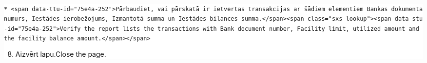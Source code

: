     * <span data-ttu-id="75e4a-252">Pārbaudiet, vai pārskatā ir ietvertas transakcijas ar šādiem elementiem Bankas dokumenta numurs, Iestādes ierobežojums, Izmantotā summa un Iestādes bilances summa.</span><span class="sxs-lookup"><span data-stu-id="75e4a-252">Verify the report lists the transactions with Bank document number, Facility limit, utilized amount and the facility balance amount.</span></span>  
8. <span data-ttu-id="75e4a-253">Aizvērt lapu.</span><span class="sxs-lookup"><span data-stu-id="75e4a-253">Close the page.</span></span>

